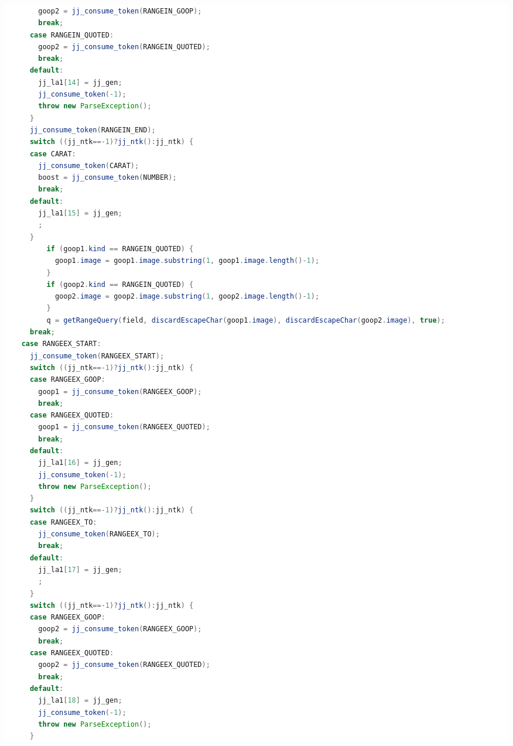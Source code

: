 ```java
        goop2 = jj_consume_token(RANGEIN_GOOP);
        break;
      case RANGEIN_QUOTED:
        goop2 = jj_consume_token(RANGEIN_QUOTED);
        break;
      default:
        jj_la1[14] = jj_gen;
        jj_consume_token(-1);
        throw new ParseException();
      }
      jj_consume_token(RANGEIN_END);
      switch ((jj_ntk==-1)?jj_ntk():jj_ntk) {
      case CARAT:
        jj_consume_token(CARAT);
        boost = jj_consume_token(NUMBER);
        break;
      default:
        jj_la1[15] = jj_gen;
        ;
      }
          if (goop1.kind == RANGEIN_QUOTED) {
            goop1.image = goop1.image.substring(1, goop1.image.length()-1);
          }
          if (goop2.kind == RANGEIN_QUOTED) {
            goop2.image = goop2.image.substring(1, goop2.image.length()-1);
          }
          q = getRangeQuery(field, discardEscapeChar(goop1.image), discardEscapeChar(goop2.image), true);
      break;
    case RANGEEX_START:
      jj_consume_token(RANGEEX_START);
      switch ((jj_ntk==-1)?jj_ntk():jj_ntk) {
      case RANGEEX_GOOP:
        goop1 = jj_consume_token(RANGEEX_GOOP);
        break;
      case RANGEEX_QUOTED:
        goop1 = jj_consume_token(RANGEEX_QUOTED);
        break;
      default:
        jj_la1[16] = jj_gen;
        jj_consume_token(-1);
        throw new ParseException();
      }
      switch ((jj_ntk==-1)?jj_ntk():jj_ntk) {
      case RANGEEX_TO:
        jj_consume_token(RANGEEX_TO);
        break;
      default:
        jj_la1[17] = jj_gen;
        ;
      }
      switch ((jj_ntk==-1)?jj_ntk():jj_ntk) {
      case RANGEEX_GOOP:
        goop2 = jj_consume_token(RANGEEX_GOOP);
        break;
      case RANGEEX_QUOTED:
        goop2 = jj_consume_token(RANGEEX_QUOTED);
        break;
      default:
        jj_la1[18] = jj_gen;
        jj_consume_token(-1);
        throw new ParseException();
      }
```